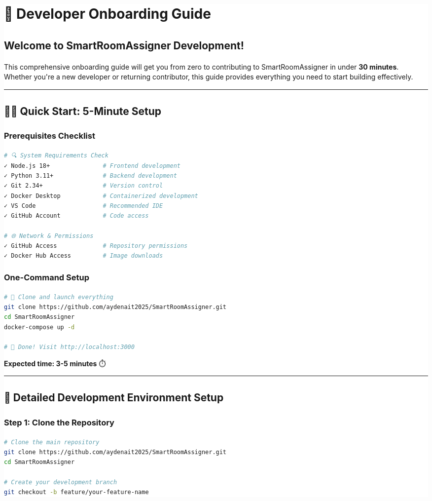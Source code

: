 # 🚀 **Developer Onboarding Guide**

## **Welcome to SmartRoomAssigner Development!**

This comprehensive onboarding guide will get you from zero to contributing to SmartRoomAssigner in under **30 minutes**. Whether you're a new developer or returning contributor, this guide provides everything you need to start building effectively.

---

## 🏃‍♂️ **Quick Start: 5-Minute Setup**

### **Prerequisites Checklist**
```bash
# 🔍 System Requirements Check
✓ Node.js 18+               # Frontend development
✓ Python 3.11+              # Backend development
✓ Git 2.34+                 # Version control
✓ Docker Desktop            # Containerized development
✓ VS Code                   # Recommended IDE
✓ GitHub Account            # Code access

# 🌐 Network & Permissions
✓ GitHub Access             # Repository permissions
✓ Docker Hub Access         # Image downloads
```

### **One-Command Setup**
```bash
# 🚀 Clone and launch everything
git clone https://github.com/aydenait2025/SmartRoomAssigner.git
cd SmartRoomAssigner
docker-compose up -d

# 🎉 Done! Visit http://localhost:3000
```

**Expected time: 3-5 minutes** ⏱️

---

## 🔧 **Detailed Development Environment Setup**

### **Step 1: Clone the Repository**
```bash
# Clone the main repository
git clone https://github.com/aydenait2025/SmartRoomAssigner.git
cd SmartRoomAssigner

# Create your development branch
git checkout -b feature/your-feature-name
```
